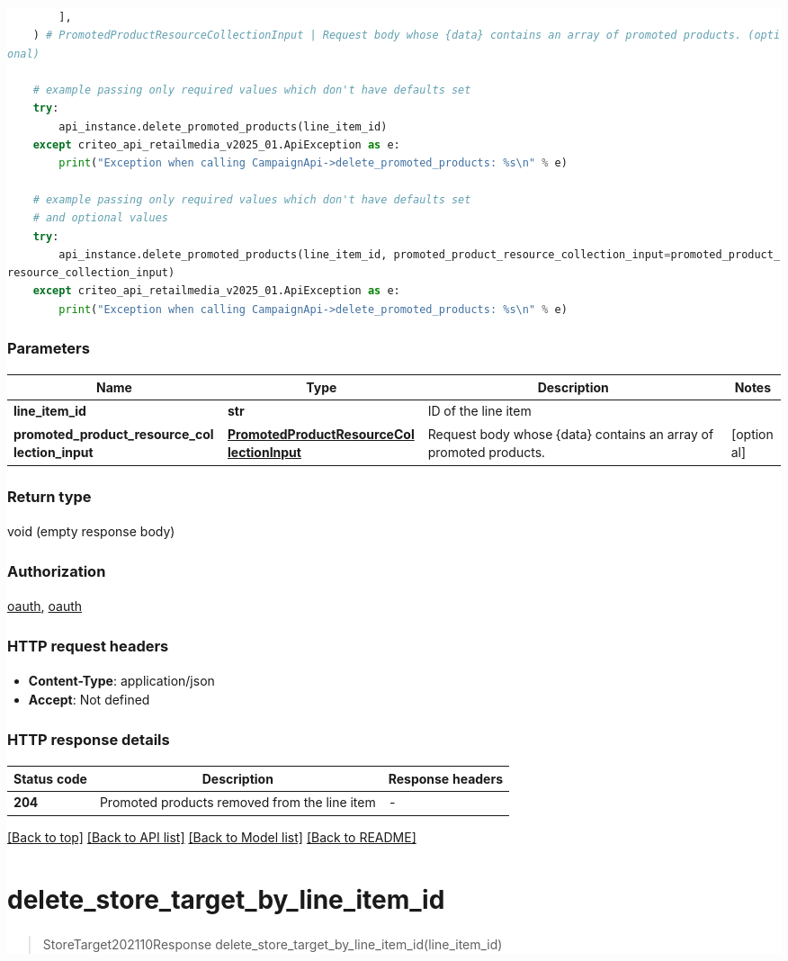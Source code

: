```python
        ],
    ) # PromotedProductResourceCollectionInput | Request body whose {data} contains an array of promoted products. (optional)

    # example passing only required values which don't have defaults set
    try:
        api_instance.delete_promoted_products(line_item_id)
    except criteo_api_retailmedia_v2025_01.ApiException as e:
        print("Exception when calling CampaignApi->delete_promoted_products: %s\n" % e)

    # example passing only required values which don't have defaults set
    # and optional values
    try:
        api_instance.delete_promoted_products(line_item_id, promoted_product_resource_collection_input=promoted_product_resource_collection_input)
    except criteo_api_retailmedia_v2025_01.ApiException as e:
        print("Exception when calling CampaignApi->delete_promoted_products: %s\n" % e)
```


### Parameters

Name | Type | Description  | Notes
------------- | ------------- | ------------- | -------------
 **line_item_id** | **str**| ID of the line item |
 **promoted_product_resource_collection_input** | [**PromotedProductResourceCollectionInput**](PromotedProductResourceCollectionInput.md)| Request body whose {data} contains an array of promoted products. | [optional]

### Return type

void (empty response body)

### Authorization

[oauth](../README.md#oauth), [oauth](../README.md#oauth)

### HTTP request headers

 - **Content-Type**: application/json
 - **Accept**: Not defined


### HTTP response details

| Status code | Description | Response headers |
|-------------|-------------|------------------|
**204** | Promoted products removed from the line item |  -  |

[[Back to top]](#) [[Back to API list]](../README.md#documentation-for-api-endpoints) [[Back to Model list]](../README.md#documentation-for-models) [[Back to README]](../README.md)

# **delete_store_target_by_line_item_id**
> StoreTarget202110Response delete_store_target_by_line_item_id(line_item_id)
